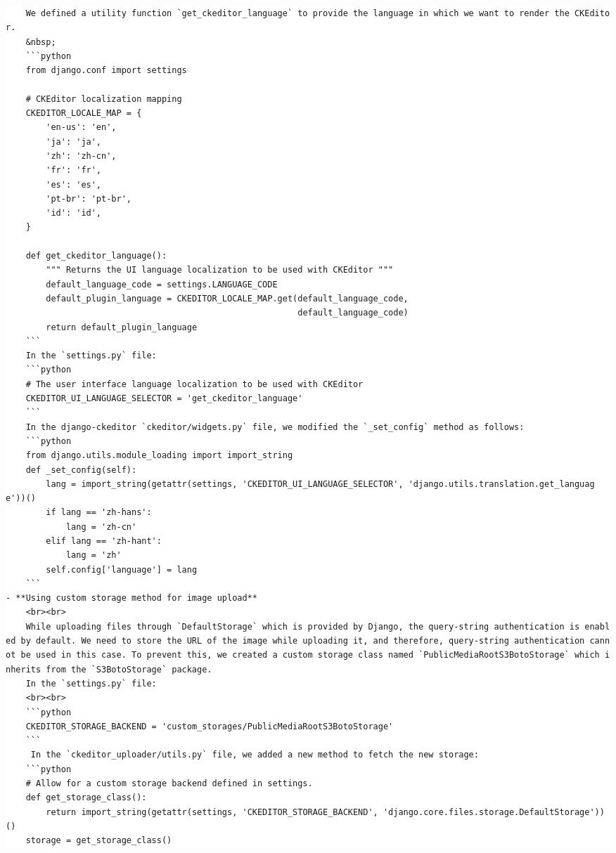         We defined a utility function `get_ckeditor_language` to provide the language in which we want to render the CKEditor.
        &nbsp;
        ```python
        from django.conf import settings

        # CKEditor localization mapping
        CKEDITOR_LOCALE_MAP = {
            'en-us': 'en',
            'ja': 'ja',
            'zh': 'zh-cn',
            'fr': 'fr',
            'es': 'es',
            'pt-br': 'pt-br',
            'id': 'id',
        }

        def get_ckeditor_language():
            """ Returns the UI language localization to be used with CKEditor """
            default_language_code = settings.LANGUAGE_CODE
            default_plugin_language = CKEDITOR_LOCALE_MAP.get(default_language_code,
                                                              default_language_code)
            return default_plugin_language
        ```
        In the `settings.py` file:
        ```python
        # The user interface language localization to be used with CKEditor
        CKEDITOR_UI_LANGUAGE_SELECTOR = 'get_ckeditor_language'
        ```
        In the django-ckeditor `ckeditor/widgets.py` file, we modified the `_set_config` method as follows:
        ```python
        from django.utils.module_loading import import_string
        def _set_config(self):
            lang = import_string(getattr(settings, 'CKEDITOR_UI_LANGUAGE_SELECTOR', 'django.utils.translation.get_language'))()
            if lang == 'zh-hans':
                lang = 'zh-cn'
            elif lang == 'zh-hant':
                lang = 'zh'
            self.config['language'] = lang
        ```
    - **Using custom storage method for image upload**
        <br><br>
        While uploading files through `DefaultStorage` which is provided by Django, the query-string authentication is enabled by default. We need to store the URL of the image while uploading it, and therefore, query-string authentication cannot be used in this case. To prevent this, we created a custom storage class named `PublicMediaRootS3BotoStorage` which inherits from the `S3BotoStorage` package.
        In the `settings.py` file:
        <br><br>
        ```python
        CKEDITOR_STORAGE_BACKEND = 'custom_storages/PublicMediaRootS3BotoStorage'
        ```
         In the `ckeditor_uploader/utils.py` file, we added a new method to fetch the new storage:
        ```python
        # Allow for a custom storage backend defined in settings.
        def get_storage_class():
            return import_string(getattr(settings, 'CKEDITOR_STORAGE_BACKEND', 'django.core.files.storage.DefaultStorage'))()
        storage = get_storage_class()